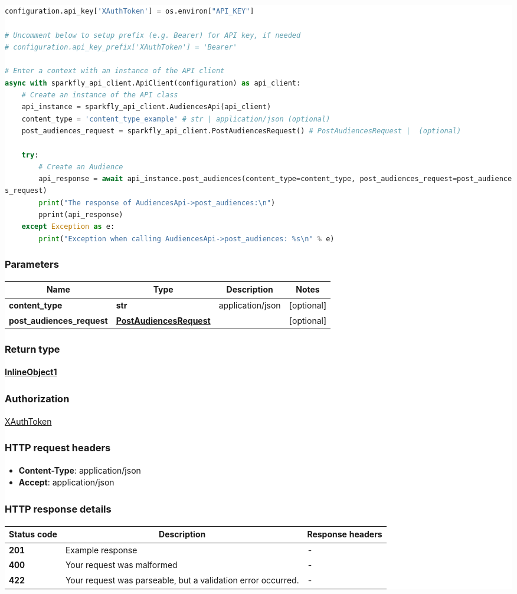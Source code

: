 ```python
configuration.api_key['XAuthToken'] = os.environ["API_KEY"]

# Uncomment below to setup prefix (e.g. Bearer) for API key, if needed
# configuration.api_key_prefix['XAuthToken'] = 'Bearer'

# Enter a context with an instance of the API client
async with sparkfly_api_client.ApiClient(configuration) as api_client:
    # Create an instance of the API class
    api_instance = sparkfly_api_client.AudiencesApi(api_client)
    content_type = 'content_type_example' # str | application/json (optional)
    post_audiences_request = sparkfly_api_client.PostAudiencesRequest() # PostAudiencesRequest |  (optional)

    try:
        # Create an Audience
        api_response = await api_instance.post_audiences(content_type=content_type, post_audiences_request=post_audiences_request)
        print("The response of AudiencesApi->post_audiences:\n")
        pprint(api_response)
    except Exception as e:
        print("Exception when calling AudiencesApi->post_audiences: %s\n" % e)
```



### Parameters


Name | Type | Description  | Notes
------------- | ------------- | ------------- | -------------
 **content_type** | **str**| application/json | [optional] 
 **post_audiences_request** | [**PostAudiencesRequest**](PostAudiencesRequest.md)|  | [optional] 

### Return type

[**InlineObject1**](InlineObject1.md)

### Authorization

[XAuthToken](../README.md#XAuthToken)

### HTTP request headers

 - **Content-Type**: application/json
 - **Accept**: application/json

### HTTP response details

| Status code | Description | Response headers |
|-------------|-------------|------------------|
**201** | Example response |  -  |
**400** | Your request was malformed |  -  |
**422** | Your request was parseable, but a validation error occurred. |  -  |
